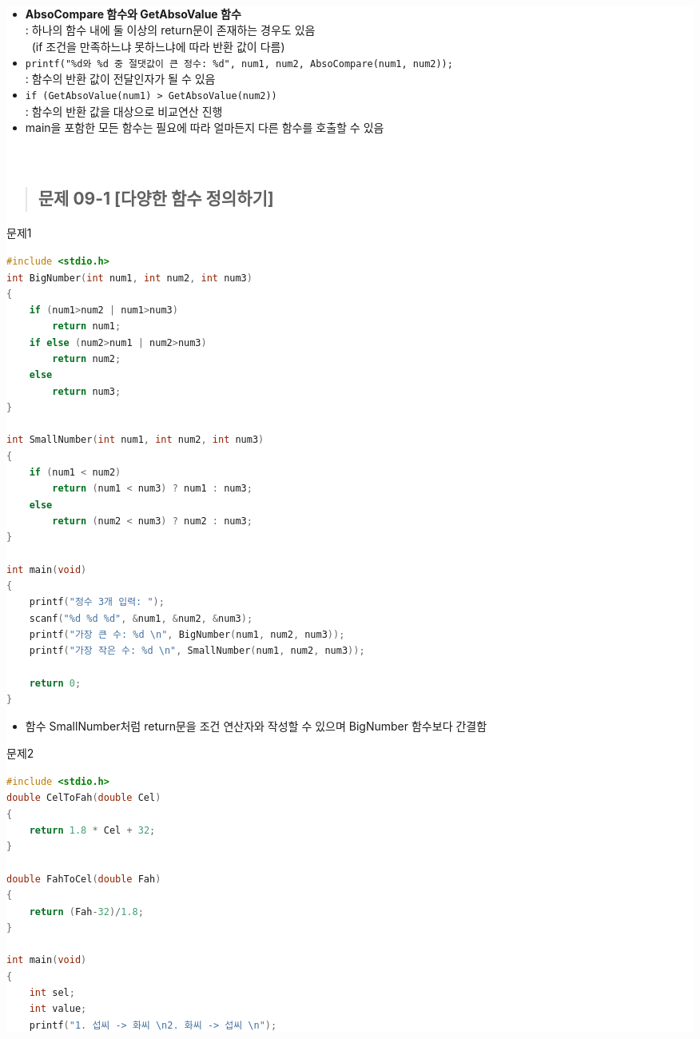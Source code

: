 * **AbsoCompare 함수와 GetAbsoValue 함수**  
: 하나의 함수 내에 둘 이상의 return문이 존재하는 경우도 있음  
&nbsp; (if 조건을 만족하느냐 못하느냐에 따라 반환 값이 다름)
* `printf("%d와 %d 중 절댓값이 큰 정수: %d", num1, num2, AbsoCompare(num1, num2));`  
: 함수의 반환 값이 전달인자가 될 수 있음
* `if (GetAbsoValue(num1) > GetAbsoValue(num2))`  
: 함수의 반환 값을 대상으로 비교연산 진행
* main을 포함한 모든 함수는 필요에 따라 얼마든지 다른 함수를 호출할 수 있음

<br>

> ## 문제 09-1 \[다양한 함수 정의하기\]

문제1

```c
#include <stdio.h>
int BigNumber(int num1, int num2, int num3)
{
    if (num1>num2 | num1>num3)
        return num1;
    if else (num2>num1 | num2>num3)
        return num2;
    else
        return num3;
}

int SmallNumber(int num1, int num2, int num3)
{
    if (num1 < num2)
        return (num1 < num3) ? num1 : num3;
    else
        return (num2 < num3) ? num2 : num3;
}

int main(void)
{
    printf("정수 3개 입력: ");
    scanf("%d %d %d", &num1, &num2, &num3);
    printf("가장 큰 수: %d \n", BigNumber(num1, num2, num3));
    printf("가장 작은 수: %d \n", SmallNumber(num1, num2, num3));
    
    return 0;
}
```

* 함수 SmallNumber처럼 return문을 조건 연산자와 작성할 수 있으며 BigNumber 함수보다 간결함

문제2

```c
#include <stdio.h>
double CelToFah(double Cel)
{
    return 1.8 * Cel + 32;
}

double FahToCel(double Fah)
{
    return (Fah-32)/1.8;
}

int main(void)
{
    int sel;
    int value;
    printf("1. 섭씨 -> 화씨 \n2. 화씨 -> 섭씨 \n");
```